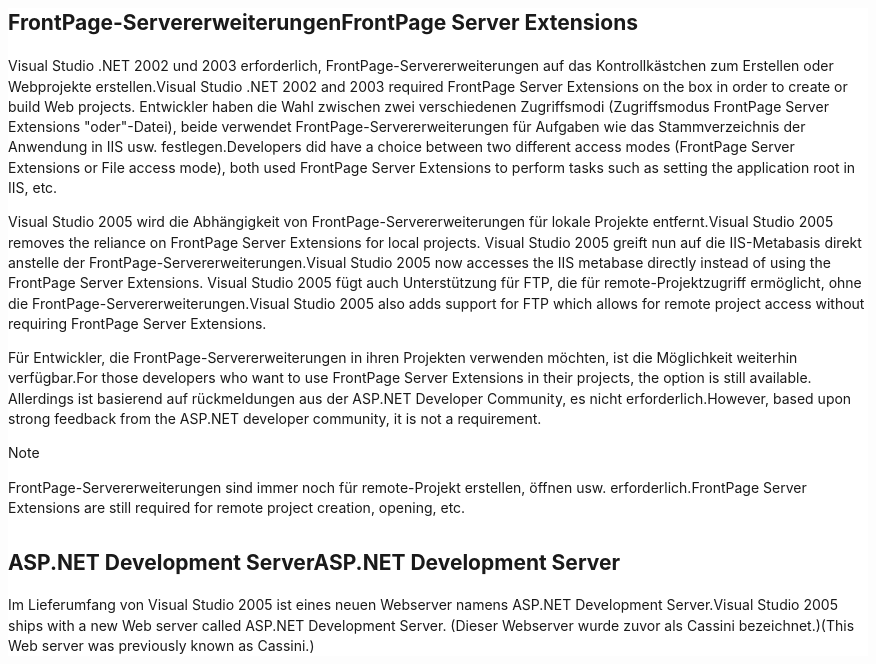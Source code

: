## <a name="frontpage-server-extensions"></a><span data-ttu-id="aeee3-112">FrontPage-Servererweiterungen</span><span class="sxs-lookup"><span data-stu-id="aeee3-112">FrontPage Server Extensions</span></span>

<span data-ttu-id="aeee3-113">Visual Studio .NET 2002 und 2003 erforderlich, FrontPage-Servererweiterungen auf das Kontrollkästchen zum Erstellen oder Webprojekte erstellen.</span><span class="sxs-lookup"><span data-stu-id="aeee3-113">Visual Studio .NET 2002 and 2003 required FrontPage Server Extensions on the box in order to create or build Web projects.</span></span> <span data-ttu-id="aeee3-114">Entwickler haben die Wahl zwischen zwei verschiedenen Zugriffsmodi (Zugriffsmodus FrontPage Server Extensions "oder"-Datei), beide verwendet FrontPage-Servererweiterungen für Aufgaben wie das Stammverzeichnis der Anwendung in IIS usw. festlegen.</span><span class="sxs-lookup"><span data-stu-id="aeee3-114">Developers did have a choice between two different access modes (FrontPage Server Extensions or File access mode), both used FrontPage Server Extensions to perform tasks such as setting the application root in IIS, etc.</span></span>

<span data-ttu-id="aeee3-115">Visual Studio 2005 wird die Abhängigkeit von FrontPage-Servererweiterungen für lokale Projekte entfernt.</span><span class="sxs-lookup"><span data-stu-id="aeee3-115">Visual Studio 2005 removes the reliance on FrontPage Server Extensions for local projects.</span></span> <span data-ttu-id="aeee3-116">Visual Studio 2005 greift nun auf die IIS-Metabasis direkt anstelle der FrontPage-Servererweiterungen.</span><span class="sxs-lookup"><span data-stu-id="aeee3-116">Visual Studio 2005 now accesses the IIS metabase directly instead of using the FrontPage Server Extensions.</span></span> <span data-ttu-id="aeee3-117">Visual Studio 2005 fügt auch Unterstützung für FTP, die für remote-Projektzugriff ermöglicht, ohne die FrontPage-Servererweiterungen.</span><span class="sxs-lookup"><span data-stu-id="aeee3-117">Visual Studio 2005 also adds support for FTP which allows for remote project access without requiring FrontPage Server Extensions.</span></span>

<span data-ttu-id="aeee3-118">Für Entwickler, die FrontPage-Servererweiterungen in ihren Projekten verwenden möchten, ist die Möglichkeit weiterhin verfügbar.</span><span class="sxs-lookup"><span data-stu-id="aeee3-118">For those developers who want to use FrontPage Server Extensions in their projects, the option is still available.</span></span> <span data-ttu-id="aeee3-119">Allerdings ist basierend auf rückmeldungen aus der ASP.NET Developer Community, es nicht erforderlich.</span><span class="sxs-lookup"><span data-stu-id="aeee3-119">However, based upon strong feedback from the ASP.NET developer community, it is not a requirement.</span></span>

> [!NOTE]
> <span data-ttu-id="aeee3-120">FrontPage-Servererweiterungen sind immer noch für remote-Projekt erstellen, öffnen usw. erforderlich.</span><span class="sxs-lookup"><span data-stu-id="aeee3-120">FrontPage Server Extensions are still required for remote project creation, opening, etc.</span></span>


## <a name="aspnet-development-server"></a><span data-ttu-id="aeee3-121">ASP.NET Development Server</span><span class="sxs-lookup"><span data-stu-id="aeee3-121">ASP.NET Development Server</span></span>

<span data-ttu-id="aeee3-122">Im Lieferumfang von Visual Studio 2005 ist eines neuen Webserver namens ASP.NET Development Server.</span><span class="sxs-lookup"><span data-stu-id="aeee3-122">Visual Studio 2005 ships with a new Web server called ASP.NET Development Server.</span></span> <span data-ttu-id="aeee3-123">(Dieser Webserver wurde zuvor als Cassini bezeichnet.)</span><span class="sxs-lookup"><span data-stu-id="aeee3-123">(This Web server was previously known as Cassini.)</span></span>
